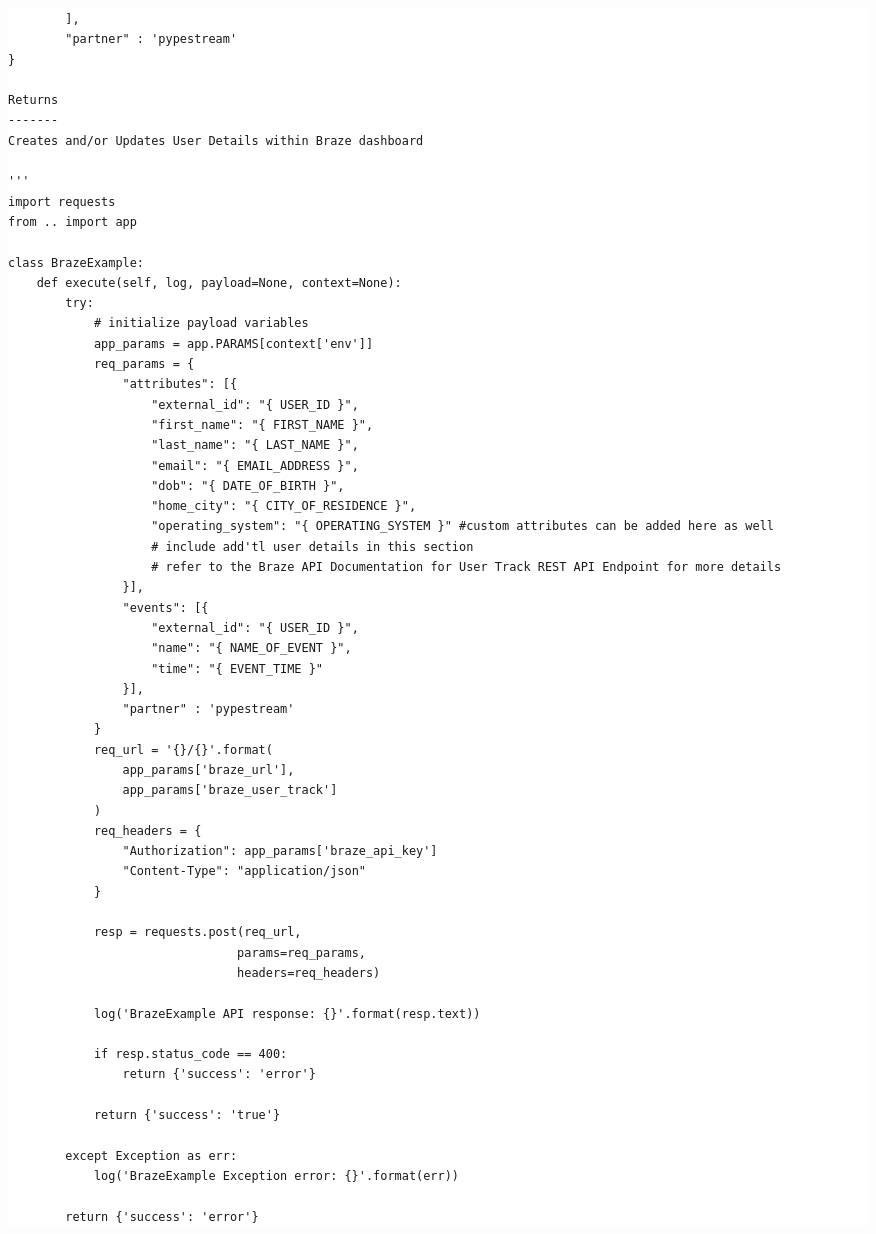 ```
        ],
        "partner" : 'pypestream'
}

Returns
-------
Creates and/or Updates User Details within Braze dashboard

'''
import requests
from .. import app

class BrazeExample:
    def execute(self, log, payload=None, context=None):
        try:
            # initialize payload variables
            app_params = app.PARAMS[context['env']]
            req_params = {
                "attributes": [{
                    "external_id": "{ USER_ID }",
                    "first_name": "{ FIRST_NAME }",
                    "last_name": "{ LAST_NAME }",
                    "email": "{ EMAIL_ADDRESS }",
                    "dob": "{ DATE_OF_BIRTH }",
                    "home_city": "{ CITY_OF_RESIDENCE }",
                    "operating_system": "{ OPERATING_SYSTEM }" #custom attributes can be added here as well
                    # include add'tl user details in this section
                    # refer to the Braze API Documentation for User Track REST API Endpoint for more details
                }],
                "events": [{
                    "external_id": "{ USER_ID }",
                    "name": "{ NAME_OF_EVENT }",
                    "time": "{ EVENT_TIME }"
                }],
                "partner" : 'pypestream'
            }
            req_url = '{}/{}'.format(
                app_params['braze_url'],
                app_params['braze_user_track']
            )
            req_headers = {
                "Authorization": app_params['braze_api_key']
                "Content-Type": "application/json"
            }

            resp = requests.post(req_url,
                                params=req_params,
                                headers=req_headers)
            
            log('BrazeExample API response: {}'.format(resp.text))

            if resp.status_code == 400:
                return {'success': 'error'}

            return {'success': 'true'}

        except Exception as err:
            log('BrazeExample Exception error: {}'.format(err))

        return {'success': 'error'}
```
